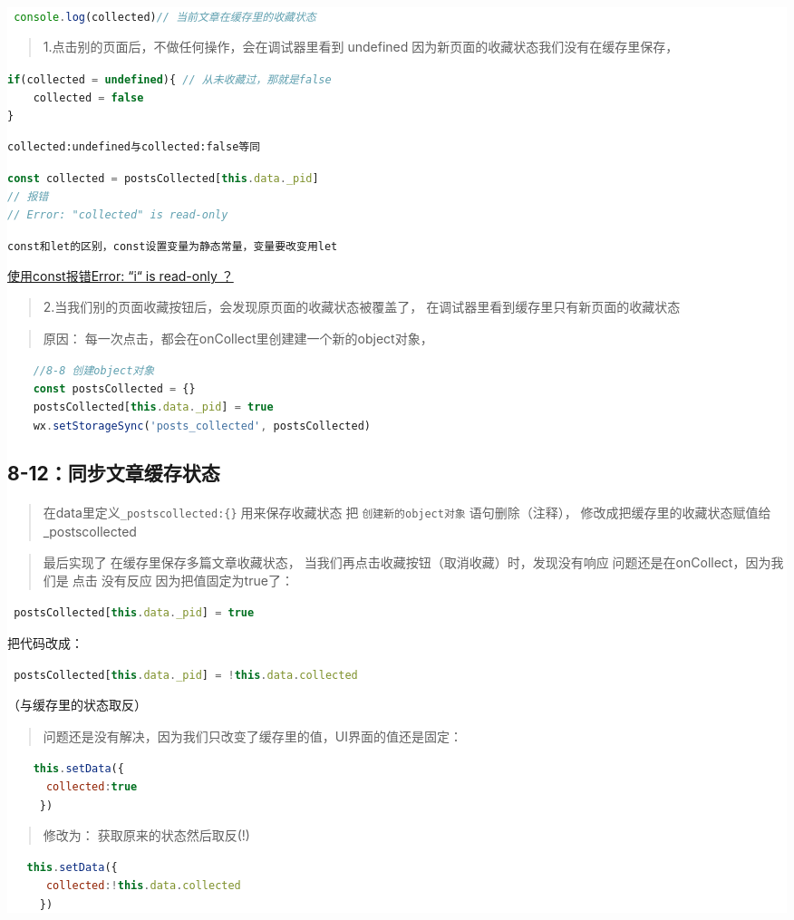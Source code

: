 ```js
 console.log(collected)// 当前文章在缓存里的收藏状态
```
>1.点击别的页面后，不做任何操作，会在调试器里看到 undefined
因为新页面的收藏状态我们没有在缓存里保存，
```js
if(collected = undefined){ // 从未收藏过，那就是false
    collected = false
}
```
`collected:undefined与collected:false等同`
```js
const collected = postsCollected[this.data._pid]
// 报错
// Error: "collected" is read-only
```
`const和let的区别，const设置变量为静态常量，变量要改变用let`

[使用const报错Error: “i“ is read-only ？](https://blog.csdn.net/m0_49471668/article/details/123632041?ops_request_misc=&request_id=&biz_id=102&utm_term=%20is%20read-only&utm_medium=distribute.pc_search_result.none-task-blog-2~all~sobaiduweb~default-1-123632041.142^v86^insert_down1,239^v2^insert_chatgpt&spm=1018.2226.3001.4187)
>2.当我们别的页面收藏按钮后，会发现原页面的收藏状态被覆盖了，
在调试器里看到缓存里只有新页面的收藏状态

>原因：
    每一次点击，都会在onCollect里创建建一个新的object对象，
```js
    //8-8 创建object对象
    const postsCollected = {}
    postsCollected[this.data._pid] = true
    wx.setStorageSync('posts_collected', postsCollected)
```
## 8-12：同步文章缓存状态

>在data里定义`_postscollected:{}` 用来保存收藏状态
把 `创建新的object对象` 语句删除（注释），
修改成把缓存里的收藏状态赋值给_postscollected

>最后实现了 在缓存里保存多篇文章收藏状态，
当我们再点击收藏按钮（取消收藏）时，发现没有响应
问题还是在onCollect，因为我们是 点击 没有反应
 因为把值固定为true了：
```js
 postsCollected[this.data._pid] = true 
```
 把代码改成：
```js
 postsCollected[this.data._pid] = !this.data.collected 
```
 （与缓存里的状态取反）
> 问题还是没有解决，因为我们只改变了缓存里的值，UI界面的值还是固定：
```js
    this.setData({
      collected:true
     })
```
>修改为： 获取原来的状态然后取反(!)
```js
   this.setData({
      collected:!this.data.collected
     })
```
